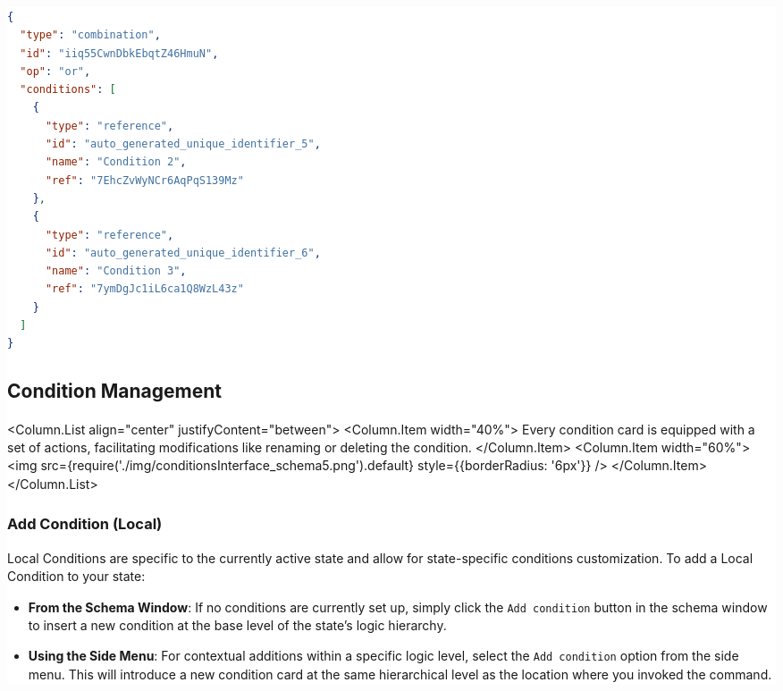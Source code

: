 ```json
{
  "type": "combination",
  "id": "iiq55CwnDbkEbqtZ46HmuN",
  "op": "or",
  "conditions": [
    {
      "type": "reference",
      "id": "auto_generated_unique_identifier_5",
      "name": "Condition 2",
      "ref": "7EhcZvWyNCr6AqPqS139Mz"
    },
    {
      "type": "reference",
      "id": "auto_generated_unique_identifier_6",
      "name": "Condition 3",
      "ref": "7ymDgJc1iL6ca1Q8WzL43z"
    }
  ]
}
```

</TabItem>
</Tabs>




## Condition Management

<Column.List align="center" justifyContent="between">
	<Column.Item width="40%">
    Every condition card is equipped with a set of actions, facilitating modifications like renaming or deleting the condition. 
	</Column.Item>
	<Column.Item width="60%">
		<img src={require('./img/conditionsInterface_schema5.png').default} style={{borderRadius: '6px'}} />
	</Column.Item>
</Column.List>


### Add Condition (Local)

Local Conditions are specific to the currently active state and allow for state-specific conditions customization. To add a Local Condition to your state:

- **From the Schema Window**: If no conditions are currently set up, simply click the `Add condition` button in the schema window to insert a new condition at the base level of the state’s logic hierarchy.
  
- **Using the Side Menu**: For contextual additions within a specific logic level, select the `Add condition` option from the side menu. This will introduce a new condition card at the same hierarchical level as the location where you invoked the command.
